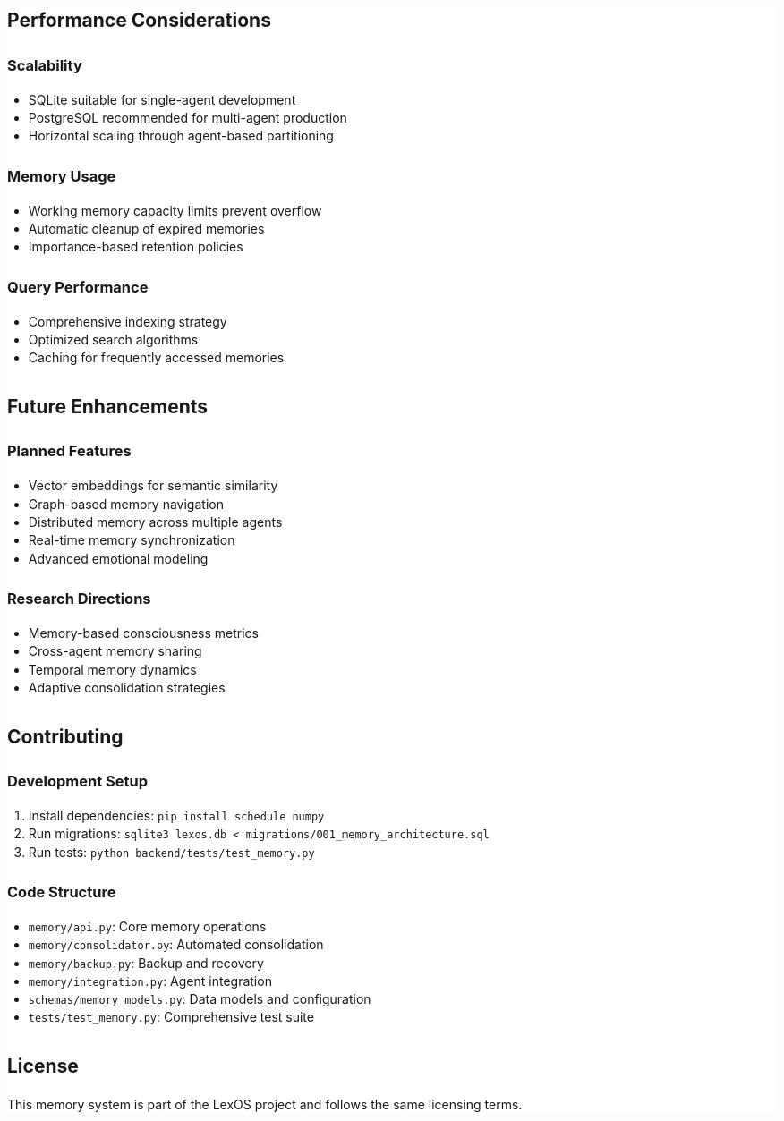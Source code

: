 ## Performance Considerations

### Scalability
- SQLite suitable for single-agent development
- PostgreSQL recommended for multi-agent production
- Horizontal scaling through agent-based partitioning

### Memory Usage
- Working memory capacity limits prevent overflow
- Automatic cleanup of expired memories
- Importance-based retention policies

### Query Performance
- Comprehensive indexing strategy
- Optimized search algorithms
- Caching for frequently accessed memories

## Future Enhancements

### Planned Features
- Vector embeddings for semantic similarity
- Graph-based memory navigation
- Distributed memory across multiple agents
- Real-time memory synchronization
- Advanced emotional modeling

### Research Directions
- Memory-based consciousness metrics
- Cross-agent memory sharing
- Temporal memory dynamics
- Adaptive consolidation strategies

## Contributing

### Development Setup
1. Install dependencies: `pip install schedule numpy`
2. Run migrations: `sqlite3 lexos.db < migrations/001_memory_architecture.sql`
3. Run tests: `python backend/tests/test_memory.py`

### Code Structure
- `memory/api.py`: Core memory operations
- `memory/consolidator.py`: Automated consolidation
- `memory/backup.py`: Backup and recovery
- `memory/integration.py`: Agent integration
- `schemas/memory_models.py`: Data models and configuration
- `tests/test_memory.py`: Comprehensive test suite

## License

This memory system is part of the LexOS project and follows the same licensing terms.
